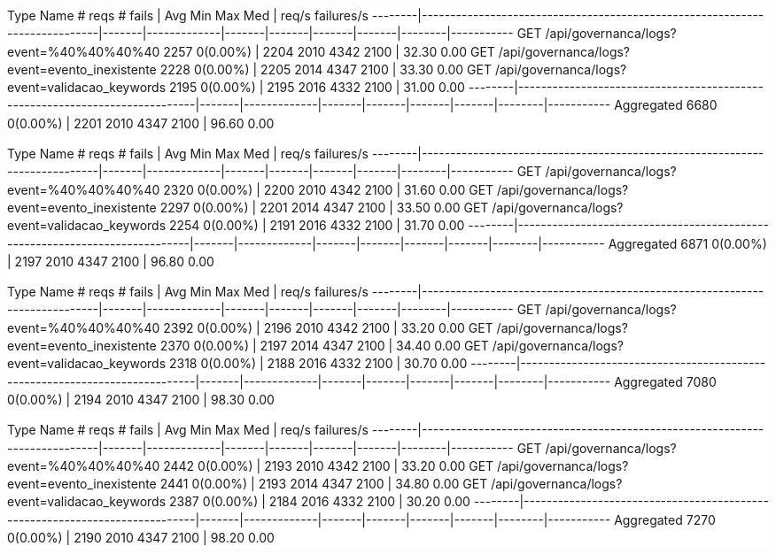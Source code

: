 Type     Name                                                                          # reqs      # fails |    Avg     Min     Max    Med |   req/s  failures/s
--------|----------------------------------------------------------------------------|-------|-------------|-------|-------|-------|-------|--------|-----------
GET      /api/governanca/logs?event=%40%40%40%40                                         2257     0(0.00%) |   2204    2010    4342   2100 |   32.30        0.00
GET      /api/governanca/logs?event=evento_inexistente                                   2228     0(0.00%) |   2205    2014    4347   2100 |   33.30        0.00
GET      /api/governanca/logs?event=validacao_keywords                                   2195     0(0.00%) |   2195    2016    4332   2100 |   31.00        0.00
--------|----------------------------------------------------------------------------|-------|-------------|-------|-------|-------|-------|--------|-----------
         Aggregated                                                                      6680     0(0.00%) |   2201    2010    4347   2100 |   96.60        0.00

Type     Name                                                                          # reqs      # fails |    Avg     Min     Max    Med |   req/s  failures/s
--------|----------------------------------------------------------------------------|-------|-------------|-------|-------|-------|-------|--------|-----------
GET      /api/governanca/logs?event=%40%40%40%40                                         2320     0(0.00%) |   2200    2010    4342   2100 |   31.60        0.00
GET      /api/governanca/logs?event=evento_inexistente                                   2297     0(0.00%) |   2201    2014    4347   2100 |   33.50        0.00
GET      /api/governanca/logs?event=validacao_keywords                                   2254     0(0.00%) |   2191    2016    4332   2100 |   31.70        0.00
--------|----------------------------------------------------------------------------|-------|-------------|-------|-------|-------|-------|--------|-----------
         Aggregated                                                                      6871     0(0.00%) |   2197    2010    4347   2100 |   96.80        0.00

Type     Name                                                                          # reqs      # fails |    Avg     Min     Max    Med |   req/s  failures/s
--------|----------------------------------------------------------------------------|-------|-------------|-------|-------|-------|-------|--------|-----------
GET      /api/governanca/logs?event=%40%40%40%40                                         2392     0(0.00%) |   2196    2010    4342   2100 |   33.20        0.00
GET      /api/governanca/logs?event=evento_inexistente                                   2370     0(0.00%) |   2197    2014    4347   2100 |   34.40        0.00
GET      /api/governanca/logs?event=validacao_keywords                                   2318     0(0.00%) |   2188    2016    4332   2100 |   30.70        0.00
--------|----------------------------------------------------------------------------|-------|-------------|-------|-------|-------|-------|--------|-----------
         Aggregated                                                                      7080     0(0.00%) |   2194    2010    4347   2100 |   98.30        0.00

Type     Name                                                                          # reqs      # fails |    Avg     Min     Max    Med |   req/s  failures/s
--------|----------------------------------------------------------------------------|-------|-------------|-------|-------|-------|-------|--------|-----------
GET      /api/governanca/logs?event=%40%40%40%40                                         2442     0(0.00%) |   2193    2010    4342   2100 |   33.20        0.00
GET      /api/governanca/logs?event=evento_inexistente                                   2441     0(0.00%) |   2193    2014    4347   2100 |   34.80        0.00
GET      /api/governanca/logs?event=validacao_keywords                                   2387     0(0.00%) |   2184    2016    4332   2100 |   30.20        0.00
--------|----------------------------------------------------------------------------|-------|-------------|-------|-------|-------|-------|--------|-----------
         Aggregated                                                                      7270     0(0.00%) |   2190    2010    4347   2100 |   98.20        0.00
